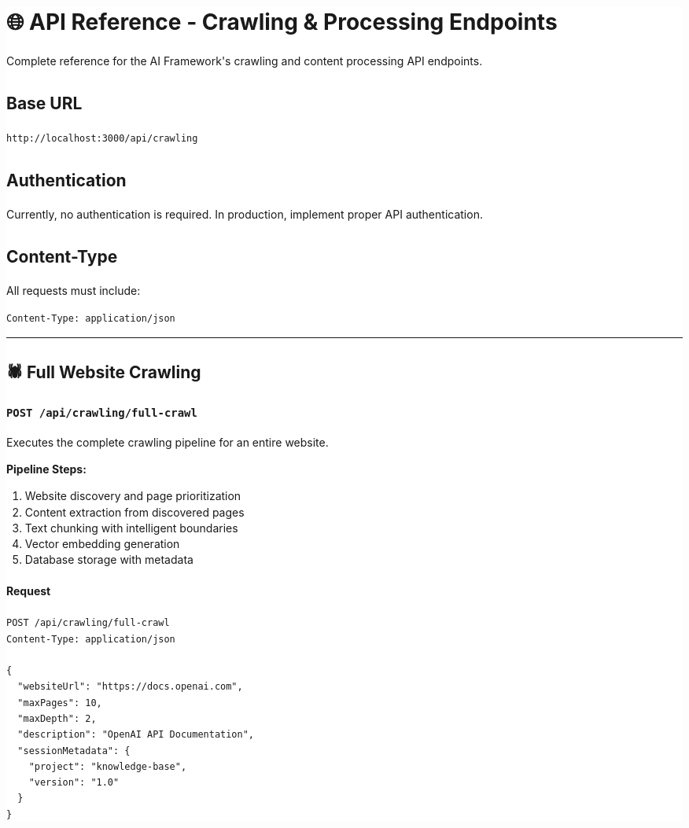 # 🌐 API Reference - Crawling & Processing Endpoints

Complete reference for the AI Framework's crawling and content processing API endpoints.

## Base URL

```
http://localhost:3000/api/crawling
```

## Authentication

Currently, no authentication is required. In production, implement proper API authentication.

## Content-Type

All requests must include:
```
Content-Type: application/json
```

---

## 🕷️ Full Website Crawling

### `POST /api/crawling/full-crawl`

Executes the complete crawling pipeline for an entire website.

**Pipeline Steps:**
1. Website discovery and page prioritization
2. Content extraction from discovered pages
3. Text chunking with intelligent boundaries
4. Vector embedding generation
5. Database storage with metadata

#### Request

```http
POST /api/crawling/full-crawl
Content-Type: application/json

{
  "websiteUrl": "https://docs.openai.com",
  "maxPages": 10,
  "maxDepth": 2,
  "description": "OpenAI API Documentation",
  "sessionMetadata": {
    "project": "knowledge-base",
    "version": "1.0"
  }
}
```
